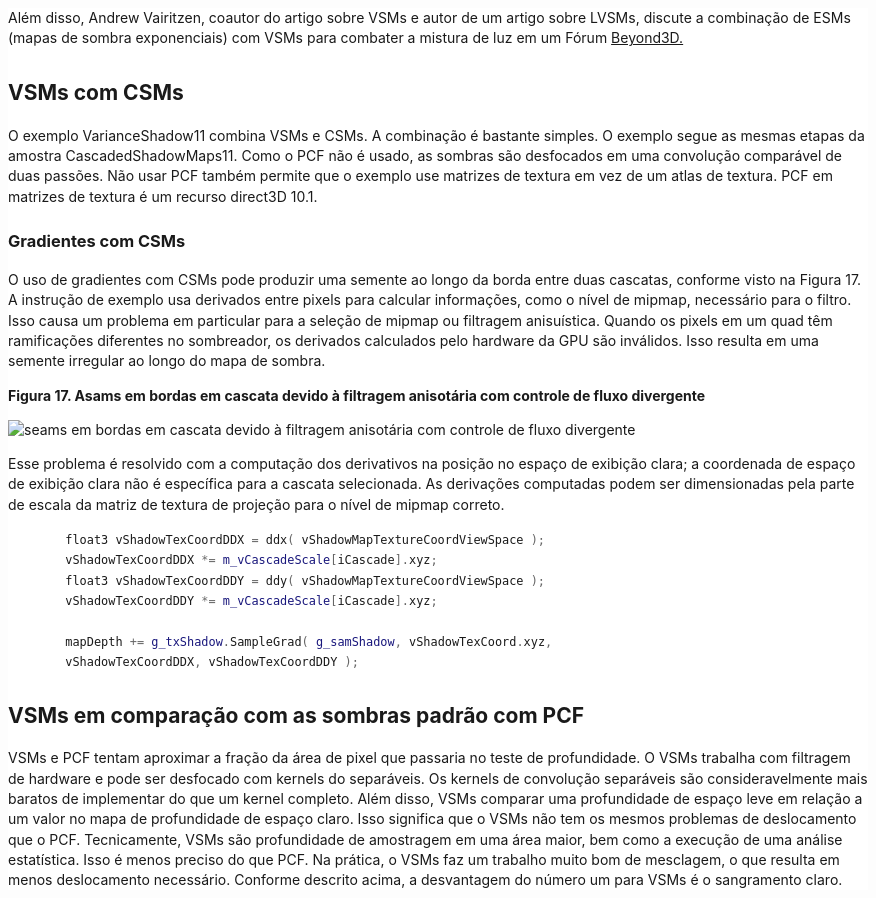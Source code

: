 Além disso, Andrew Vairitzen, coautor do artigo sobre VSMs e autor de um artigo sobre LVSMs, discute a combinação de ESMs (mapas de sombra exponenciais) com VSMs para combater a mistura de luz em um Fórum [Beyond3D.](https://forum.beyond3d.com/showthread.php?t=47427)

## <a name="vsms-with-csms"></a>VSMs com CSMs

O exemplo VarianceShadow11 combina VSMs e CSMs. A combinação é bastante simples. O exemplo segue as mesmas etapas da amostra CascadedShadowMaps11. Como o PCF não é usado, as sombras são desfocados em uma convolução comparável de duas passões. Não usar PCF também permite que o exemplo use matrizes de textura em vez de um atlas de textura. PCF em matrizes de textura é um recurso direct3D 10.1.

### <a name="gradients-with-csms"></a>Gradientes com CSMs

O uso de gradientes com CSMs pode produzir uma semente ao longo da borda entre duas cascatas, conforme visto na Figura 17. A instrução de exemplo usa derivados entre pixels para calcular informações, como o nível de mipmap, necessário para o filtro. Isso causa um problema em particular para a seleção de mipmap ou filtragem anisuística. Quando os pixels em um quad têm ramificações diferentes no sombreador, os derivados calculados pelo hardware da GPU são inválidos. Isso resulta em uma semente irregular ao longo do mapa de sombra.

**Figura 17. Asams em bordas em cascata devido à filtragem anisotária com controle de fluxo divergente**

![seams em bordas em cascata devido à filtragem anisotária com controle de fluxo divergente](images/seams-on-cascade-borders-due-to-anisotropic.jpg)

Esse problema é resolvido com a computação dos derivativos na posição no espaço de exibição clara; a coordenada de espaço de exibição clara não é específica para a cascata selecionada. As derivações computadas podem ser dimensionadas pela parte de escala da matriz de textura de projeção para o nível de mipmap correto.


```C++
        float3 vShadowTexCoordDDX = ddx( vShadowMapTextureCoordViewSpace );
        vShadowTexCoordDDX *= m_vCascadeScale[iCascade].xyz;
        float3 vShadowTexCoordDDY = ddy( vShadowMapTextureCoordViewSpace );
        vShadowTexCoordDDY *= m_vCascadeScale[iCascade].xyz;

        mapDepth += g_txShadow.SampleGrad( g_samShadow, vShadowTexCoord.xyz,
        vShadowTexCoordDDX, vShadowTexCoordDDY );
```



## <a name="vsms-compared-to-standard-shadows-with-pcf"></a>VSMs em comparação com as sombras padrão com PCF

VSMs e PCF tentam aproximar a fração da área de pixel que passaria no teste de profundidade. O VSMs trabalha com filtragem de hardware e pode ser desfocado com kernels do separáveis. Os kernels de convolução separáveis são consideravelmente mais baratos de implementar do que um kernel completo. Além disso, VSMs comparar uma profundidade de espaço leve em relação a um valor no mapa de profundidade de espaço claro. Isso significa que o VSMs não tem os mesmos problemas de deslocamento que o PCF. Tecnicamente, VSMs são profundidade de amostragem em uma área maior, bem como a execução de uma análise estatística. Isso é menos preciso do que PCF. Na prática, o VSMs faz um trabalho muito bom de mesclagem, o que resulta em menos deslocamento necessário. Conforme descrito acima, a desvantagem do número um para VSMs é o sangramento claro.
